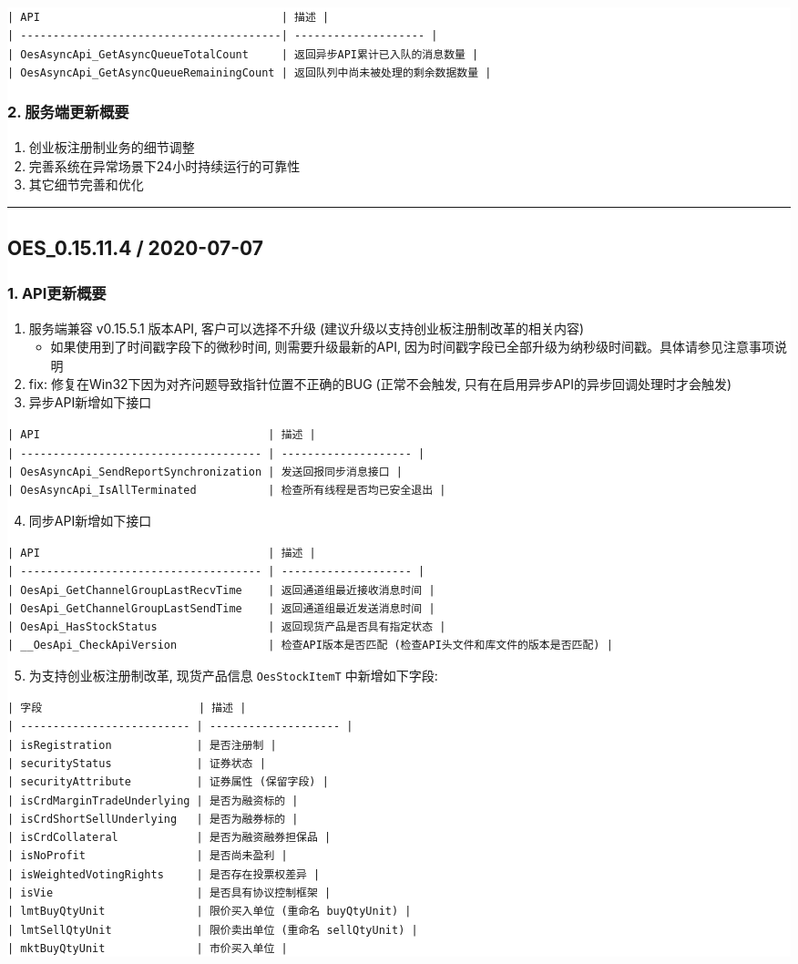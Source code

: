     | API                                     | 描述 |
    | ----------------------------------------| -------------------- |
    | OesAsyncApi_GetAsyncQueueTotalCount     | 返回异步API累计已入队的消息数量 |
    | OesAsyncApi_GetAsyncQueueRemainingCount | 返回队列中尚未被处理的剩余数据数量 |

### 2. 服务端更新概要

  1. 创业板注册制业务的细节调整
  2. 完善系统在异常场景下24小时持续运行的可靠性
  3. 其它细节完善和优化


---

OES_0.15.11.4 / 2020-07-07
-----------------------------------

### 1. API更新概要

  1. 服务端兼容 v0.15.5.1 版本API, 客户可以选择不升级 (建议升级以支持创业板注册制改革的相关内容)
     - 如果使用到了时间戳字段下的微秒时间, 则需要升级最新的API, 因为时间戳字段已全部升级为纳秒级时间戳。具体请参见注意事项说明
  2. fix: 修复在Win32下因为对齐问题导致指针位置不正确的BUG (正常不会触发, 只有在启用异步API的异步回调处理时才会触发)
  3. 异步API新增如下接口

    | API                                   | 描述 |
    | ------------------------------------- | -------------------- |
    | OesAsyncApi_SendReportSynchronization | 发送回报同步消息接口 |
    | OesAsyncApi_IsAllTerminated           | 检查所有线程是否均已安全退出 |
  4. 同步API新增如下接口

    | API                                   | 描述 |
    | ------------------------------------- | -------------------- |
    | OesApi_GetChannelGroupLastRecvTime    | 返回通道组最近接收消息时间 |
    | OesApi_GetChannelGroupLastSendTime    | 返回通道组最近发送消息时间 |
    | OesApi_HasStockStatus                 | 返回现货产品是否具有指定状态 |
    | __OesApi_CheckApiVersion              | 检查API版本是否匹配 (检查API头文件和库文件的版本是否匹配) |
  5. 为支持创业板注册制改革, 现货产品信息 `OesStockItemT` 中新增如下字段:

    | 字段                        | 描述 |
    | -------------------------- | -------------------- |
    | isRegistration             | 是否注册制 |
    | securityStatus             | 证券状态 |
    | securityAttribute          | 证券属性 (保留字段) |
    | isCrdMarginTradeUnderlying | 是否为融资标的 |
    | isCrdShortSellUnderlying   | 是否为融券标的 |
    | isCrdCollateral            | 是否为融资融券担保品 |
    | isNoProfit                 | 是否尚未盈利 |
    | isWeightedVotingRights     | 是否存在投票权差异 |
    | isVie                      | 是否具有协议控制框架 |
    | lmtBuyQtyUnit              | 限价买入单位 (重命名 buyQtyUnit) |
    | lmtSellQtyUnit             | 限价卖出单位 (重命名 sellQtyUnit) |
    | mktBuyQtyUnit              | 市价买入单位 |